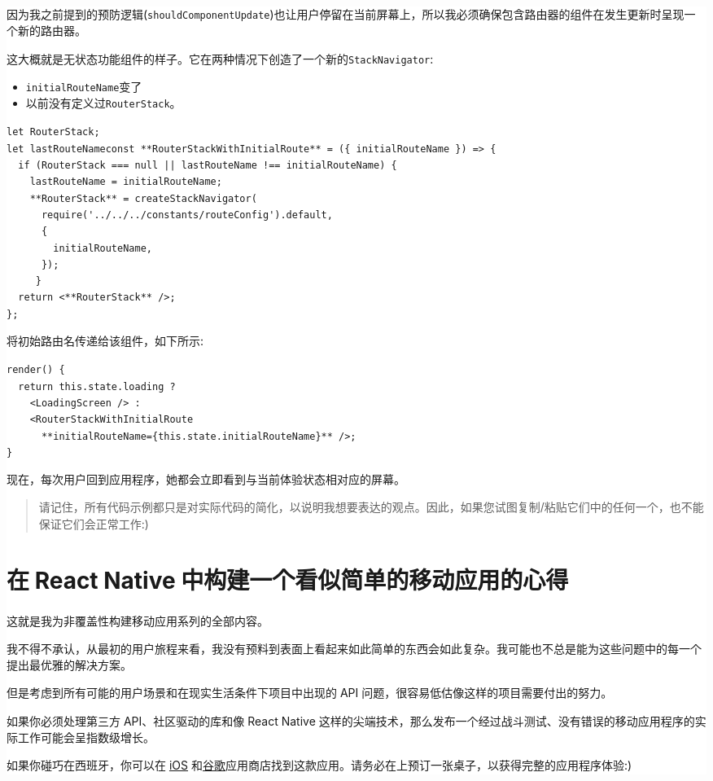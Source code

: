 因为我之前提到的预防逻辑(`shouldComponentUpdate`)也让用户停留在当前屏幕上，所以我必须确保包含路由器的组件在发生更新时呈现一个新的路由器。

这大概就是无状态功能组件的样子。它在两种情况下创造了一个新的`StackNavigator`:

*   `initialRouteName`变了
*   以前没有定义过`RouterStack`。

```
let RouterStack;
let lastRouteNameconst **RouterStackWithInitialRoute** = ({ initialRouteName }) => {
  if (RouterStack === null || lastRouteName !== initialRouteName) {
    lastRouteName = initialRouteName;
    **RouterStack** = createStackNavigator(
      require('../../../constants/routeConfig').default,
      {
        initialRouteName,
      });
     }
  return <**RouterStack** />;
};
```

将初始路由名传递给该组件，如下所示:

```
render() {
  return this.state.loading ?
    <LoadingScreen /> :
    <RouterStackWithInitialRoute 
      **initialRouteName={this.state.initialRouteName}** />;
}
```

现在，每次用户回到应用程序，她都会立即看到与当前体验状态相对应的屏幕。

> 请记住，所有代码示例都只是对实际代码的简化，以说明我想要表达的观点。因此，如果您试图复制/粘贴它们中的任何一个，也不能保证它们会正常工作:)

# 在 React Native 中构建一个看似简单的移动应用的心得

这就是我为非覆盖性构建移动应用系列的全部内容。

我不得不承认，从最初的用户旅程来看，我没有预料到表面上看起来如此简单的东西会如此复杂。我可能也不总是能为这些问题中的每一个提出最优雅的解决方案。

但是考虑到所有可能的用户场景和在现实生活条件下项目中出现的 API 问题，很容易低估像这样的项目需要付出的努力。

如果你必须处理第三方 API、社区驱动的库和像 React Native 这样的尖端技术，那么发布一个经过战斗测试、没有错误的移动应用程序的实际工作可能会呈指数级增长。

如果你碰巧在西班牙，你可以在 [iOS](https://itunes.apple.com/us/app/uncovercity/id1394531362?l=es&ls=1&mt=8) 和[谷歌](https://play.google.com/store/apps/details?id=com.uncovercity.app&hl=de)应用商店找到这款应用。请务必在上预订一张桌子，以获得完整的应用程序体验:)
